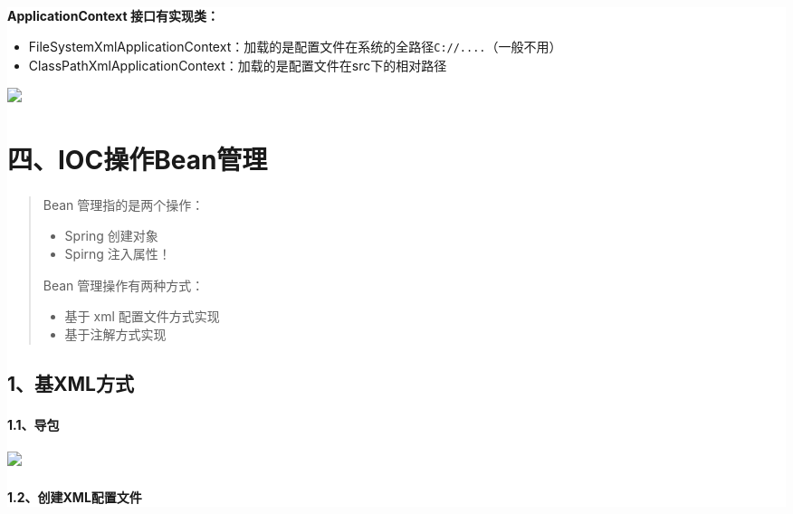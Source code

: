 



**ApplicationContext 接口有实现类：**



- FileSystemXmlApplicationContext：加载的是配置文件在系统的全路径`C://....`（一般不用）
- ClassPathXmlApplicationContext：加载的是配置文件在src下的相对路径



![](https://cdn.jsdelivr.net/gh/niuxvdong/pic@103e92e76dcce26a97afbf5e9d183a12374baf32/2021/03/23/4d1acb125da0305a37310400e13f9de1.png)









# 四、IOC操作Bean管理







> Bean 管理指的是两个操作：
>
> - Spring 创建对象
> - Spirng 注入属性！
>
> Bean 管理操作有两种方式：
>
> - 基于 xml 配置文件方式实现
> - 基于注解方式实现







## 1、基XML方式







#### 1.1、导包



![](https://cdn.jsdelivr.net/gh/niuxvdong/pic@e58dcebf779022bff65ad8fed661d20ada3d84f2/2021/03/23/5a6b833dc918e890bff69a7cf787319a.png)





#### 1.2、创建XML配置文件


